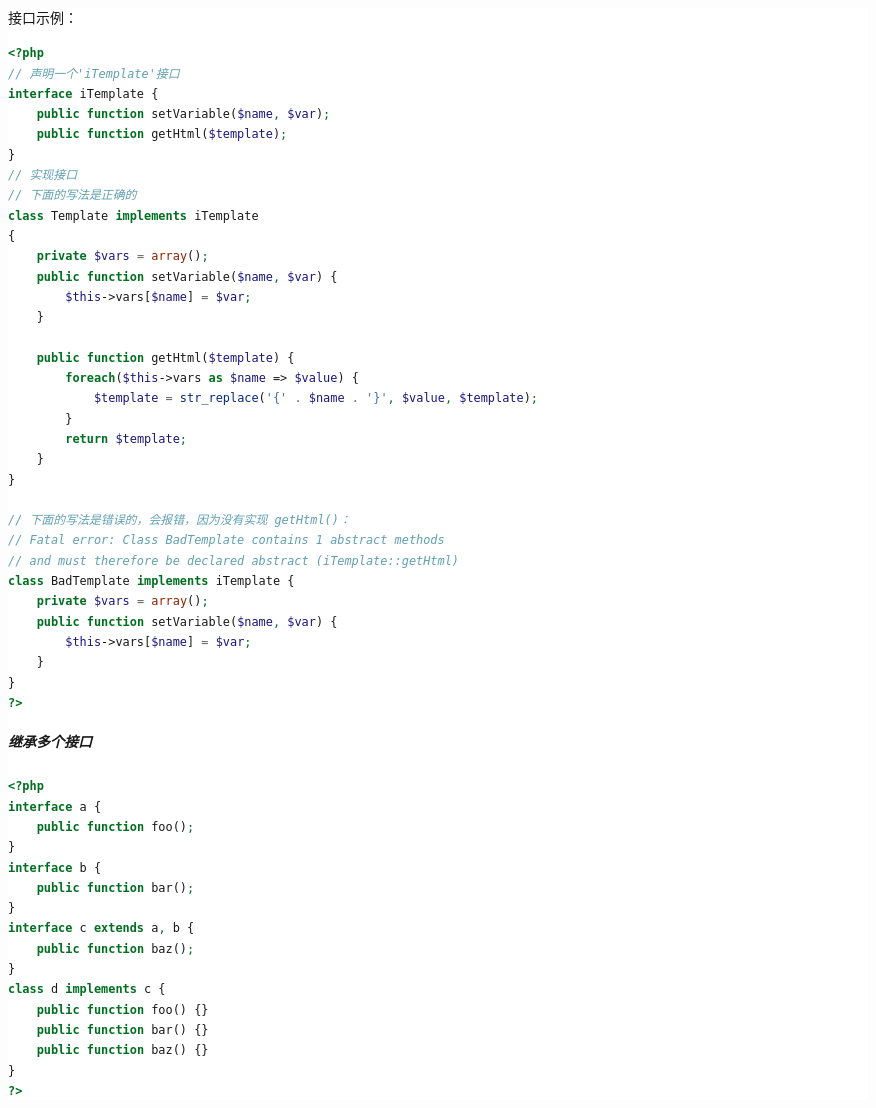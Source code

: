 接口示例：

```php
<?php
// 声明一个'iTemplate'接口
interface iTemplate {
    public function setVariable($name, $var);
    public function getHtml($template);
}
// 实现接口
// 下面的写法是正确的
class Template implements iTemplate
{
    private $vars = array();
    public function setVariable($name, $var) {
        $this->vars[$name] = $var;
    }
  
    public function getHtml($template) {
        foreach($this->vars as $name => $value) {
            $template = str_replace('{' . $name . '}', $value, $template);
        }
        return $template;
    }
}

// 下面的写法是错误的，会报错，因为没有实现 getHtml()：
// Fatal error: Class BadTemplate contains 1 abstract methods
// and must therefore be declared abstract (iTemplate::getHtml)
class BadTemplate implements iTemplate {
    private $vars = array();
    public function setVariable($name, $var) {
        $this->vars[$name] = $var;
    }
}
?>
```

##### 继承多个接口

```php
<?php
interface a {
    public function foo();
}
interface b {
    public function bar();
}
interface c extends a, b {
    public function baz();
}
class d implements c {
    public function foo() {}
    public function bar() {}
    public function baz() {}
}
?>
```
